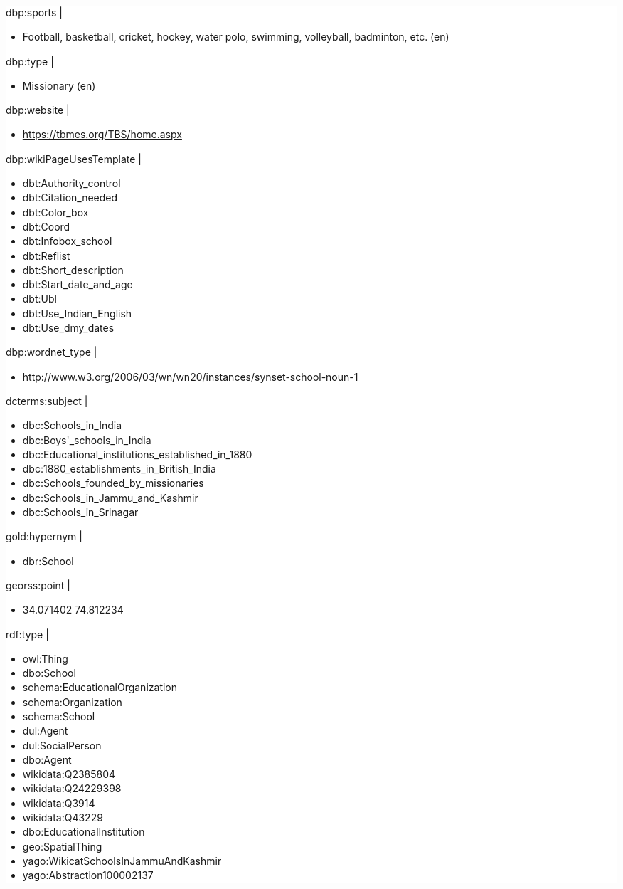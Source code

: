   
dbp:sports | 

  * Football, basketball, cricket, hockey, water polo, swimming, volleyball, badminton, etc. (en)

  
dbp:type | 

  * Missionary (en)

  
dbp:website | 

  * https://tbmes.org/TBS/home.aspx

  
dbp:wikiPageUsesTemplate | 

  * dbt:Authority_control
  * dbt:Citation_needed
  * dbt:Color_box
  * dbt:Coord
  * dbt:Infobox_school
  * dbt:Reflist
  * dbt:Short_description
  * dbt:Start_date_and_age
  * dbt:Ubl
  * dbt:Use_Indian_English
  * dbt:Use_dmy_dates

  
dbp:wordnet_type | 

  * http://www.w3.org/2006/03/wn/wn20/instances/synset-school-noun-1

  
dcterms:subject | 

  * dbc:Schools_in_India
  * dbc:Boys'_schools_in_India
  * dbc:Educational_institutions_established_in_1880
  * dbc:1880_establishments_in_British_India
  * dbc:Schools_founded_by_missionaries
  * dbc:Schools_in_Jammu_and_Kashmir
  * dbc:Schools_in_Srinagar

  
gold:hypernym | 

  * dbr:School

  
georss:point | 

  * 34.071402 74.812234

  
rdf:type | 

  * owl:Thing
  * dbo:School
  * schema:EducationalOrganization
  * schema:Organization
  * schema:School
  * dul:Agent
  * dul:SocialPerson
  * dbo:Agent
  * wikidata:Q2385804
  * wikidata:Q24229398
  * wikidata:Q3914
  * wikidata:Q43229
  * dbo:EducationalInstitution
  * geo:SpatialThing
  * yago:WikicatSchoolsInJammuAndKashmir
  * yago:Abstraction100002137